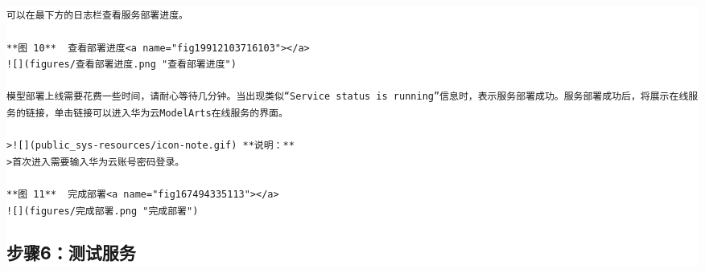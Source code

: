 
    可以在最下方的日志栏查看服务部署进度。

    **图 10**  查看部署进度<a name="fig19912103716103"></a>  
    ![](figures/查看部署进度.png "查看部署进度")

    模型部署上线需要花费一些时间，请耐心等待几分钟。当出现类似“Service status is running”信息时，表示服务部署成功。服务部署成功后，将展示在线服务的链接，单击链接可以进入华为云ModelArts在线服务的界面。

    >![](public_sys-resources/icon-note.gif) **说明：**   
    >首次进入需要输入华为云账号密码登录。  

    **图 11**  完成部署<a name="fig167494335113"></a>  
    ![](figures/完成部署.png "完成部署")


## 步骤6：测试服务<a name="section83221114133613"></a>
